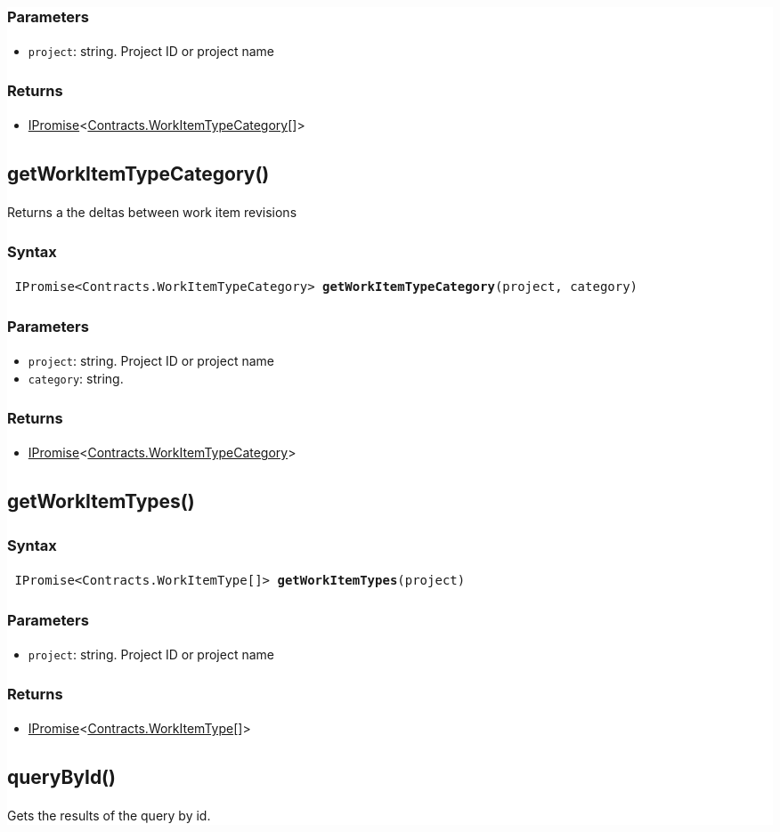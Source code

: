 ### Parameters

- `project`: string. Project ID or project name

### Returns

- [IPromise](../../../VSS/References/VSS_WebPlatform_Interfaces/IPromise.md)&lt;[Contracts.WorkItemTypeCategory](../../../TFS/WorkItemTracking/Contracts/WorkItemTypeCategory.md)[]&gt;

<a name="method_getWorkItemTypeCategory"></a>

<h2 class='method'>getWorkItemTypeCategory()</h2>

Returns a the deltas between work item revisions

### Syntax

<pre class='syntax'>
 IPromise&lt;Contracts.WorkItemTypeCategory&gt; <b>getWorkItemTypeCategory</b>(project, category)
</pre>

### Parameters

- `project`: string. Project ID or project name
- `category`: string.

### Returns

- [IPromise](../../../VSS/References/VSS_WebPlatform_Interfaces/IPromise.md)&lt;[Contracts.WorkItemTypeCategory](../../../TFS/WorkItemTracking/Contracts/WorkItemTypeCategory.md)&gt;

<a name="method_getWorkItemTypes"></a>

<h2 class='method'>getWorkItemTypes()</h2>

### Syntax

<pre class='syntax'>
 IPromise&lt;Contracts.WorkItemType[]&gt; <b>getWorkItemTypes</b>(project)
</pre>

### Parameters

- `project`: string. Project ID or project name

### Returns

- [IPromise](../../../VSS/References/VSS_WebPlatform_Interfaces/IPromise.md)&lt;[Contracts.WorkItemType](../../../TFS/WorkItemTracking/Contracts/WorkItemType.md)[]&gt;

<a name="method_queryById"></a>

<h2 class='method'>queryById()</h2>

Gets the results of the query by id.
